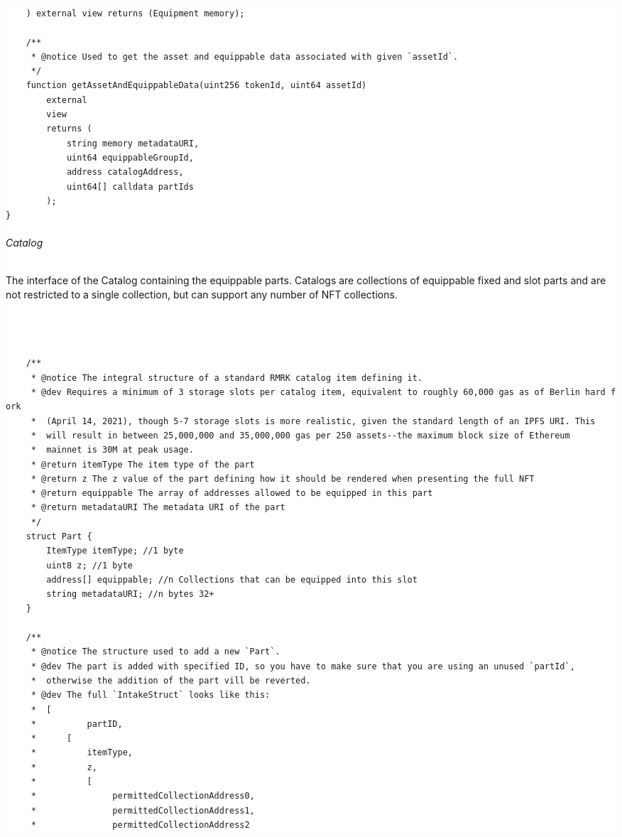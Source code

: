 ```solidity
    ) external view returns (Equipment memory);

    /**
     * @notice Used to get the asset and equippable data associated with given `assetId`.
     */
    function getAssetAndEquippableData(uint256 tokenId, uint64 assetId)
        external
        view
        returns (
            string memory metadataURI,
            uint64 equippableGroupId,
            address catalogAddress,
            uint64[] calldata partIds
        );
}
```

###### Catalog

The interface of the Catalog containing the equippable parts. Catalogs are collections of equippable fixed and slot parts and are not restricted to a single collection, but can support any number of NFT collections.

```solidity


    
    /**
     * @notice The integral structure of a standard RMRK catalog item defining it.
     * @dev Requires a minimum of 3 storage slots per catalog item, equivalent to roughly 60,000 gas as of Berlin hard fork
     *  (April 14, 2021), though 5-7 storage slots is more realistic, given the standard length of an IPFS URI. This
     *  will result in between 25,000,000 and 35,000,000 gas per 250 assets--the maximum block size of Ethereum
     *  mainnet is 30M at peak usage.
     * @return itemType The item type of the part
     * @return z The z value of the part defining how it should be rendered when presenting the full NFT
     * @return equippable The array of addresses allowed to be equipped in this part
     * @return metadataURI The metadata URI of the part
     */
    struct Part {
        ItemType itemType; //1 byte
        uint8 z; //1 byte
        address[] equippable; //n Collections that can be equipped into this slot
        string metadataURI; //n bytes 32+
    }

    /**
     * @notice The structure used to add a new `Part`.
     * @dev The part is added with specified ID, so you have to make sure that you are using an unused `partId`,
     *  otherwise the addition of the part vill be reverted.
     * @dev The full `IntakeStruct` looks like this:
     *  [
     *          partID,
     *      [
     *          itemType,
     *          z,
     *          [
     *               permittedCollectionAddress0,
     *               permittedCollectionAddress1,
     *               permittedCollectionAddress2
```